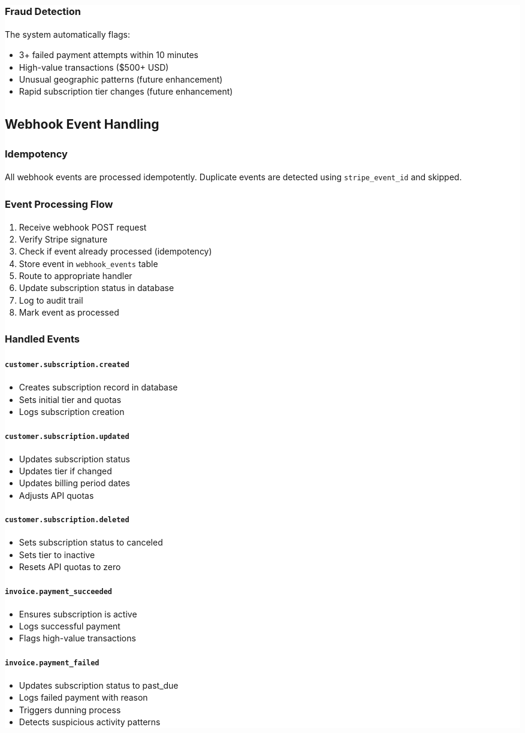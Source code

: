 ### Fraud Detection
The system automatically flags:
- 3+ failed payment attempts within 10 minutes
- High-value transactions ($500+ USD)
- Unusual geographic patterns (future enhancement)
- Rapid subscription tier changes (future enhancement)

## Webhook Event Handling

### Idempotency
All webhook events are processed idempotently. Duplicate events are detected using `stripe_event_id` and skipped.

### Event Processing Flow
1. Receive webhook POST request
2. Verify Stripe signature
3. Check if event already processed (idempotency)
4. Store event in `webhook_events` table
5. Route to appropriate handler
6. Update subscription status in database
7. Log to audit trail
8. Mark event as processed

### Handled Events

#### `customer.subscription.created`
- Creates subscription record in database
- Sets initial tier and quotas
- Logs subscription creation

#### `customer.subscription.updated`
- Updates subscription status
- Updates tier if changed
- Updates billing period dates
- Adjusts API quotas

#### `customer.subscription.deleted`
- Sets subscription status to canceled
- Sets tier to inactive
- Resets API quotas to zero

#### `invoice.payment_succeeded`
- Ensures subscription is active
- Logs successful payment
- Flags high-value transactions

#### `invoice.payment_failed`
- Updates subscription status to past_due
- Logs failed payment with reason
- Triggers dunning process
- Detects suspicious activity patterns
